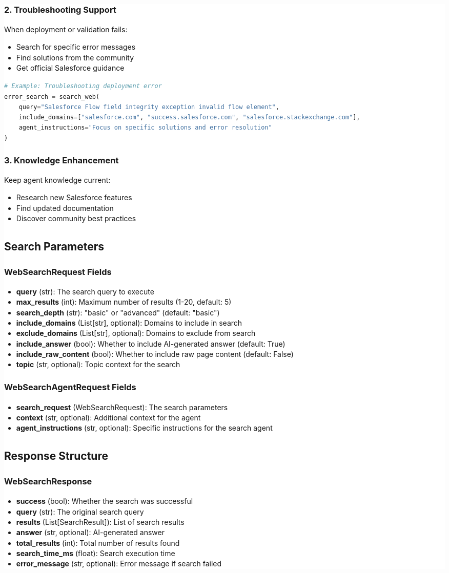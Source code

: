 ### 2. Troubleshooting Support

When deployment or validation fails:
- Search for specific error messages
- Find solutions from the community
- Get official Salesforce guidance

```python
# Example: Troubleshooting deployment error
error_search = search_web(
    query="Salesforce Flow field integrity exception invalid flow element",
    include_domains=["salesforce.com", "success.salesforce.com", "salesforce.stackexchange.com"],
    agent_instructions="Focus on specific solutions and error resolution"
)
```

### 3. Knowledge Enhancement

Keep agent knowledge current:
- Research new Salesforce features
- Find updated documentation
- Discover community best practices

## Search Parameters

### WebSearchRequest Fields

- **query** (str): The search query to execute
- **max_results** (int): Maximum number of results (1-20, default: 5)
- **search_depth** (str): "basic" or "advanced" (default: "basic")
- **include_domains** (List[str], optional): Domains to include in search
- **exclude_domains** (List[str], optional): Domains to exclude from search
- **include_answer** (bool): Whether to include AI-generated answer (default: True)
- **include_raw_content** (bool): Whether to include raw page content (default: False)
- **topic** (str, optional): Topic context for the search

### WebSearchAgentRequest Fields

- **search_request** (WebSearchRequest): The search parameters
- **context** (str, optional): Additional context for the agent
- **agent_instructions** (str, optional): Specific instructions for the search agent

## Response Structure

### WebSearchResponse

- **success** (bool): Whether the search was successful
- **query** (str): The original search query
- **results** (List[SearchResult]): List of search results
- **answer** (str, optional): AI-generated answer
- **total_results** (int): Total number of results found
- **search_time_ms** (float): Search execution time
- **error_message** (str, optional): Error message if search failed
